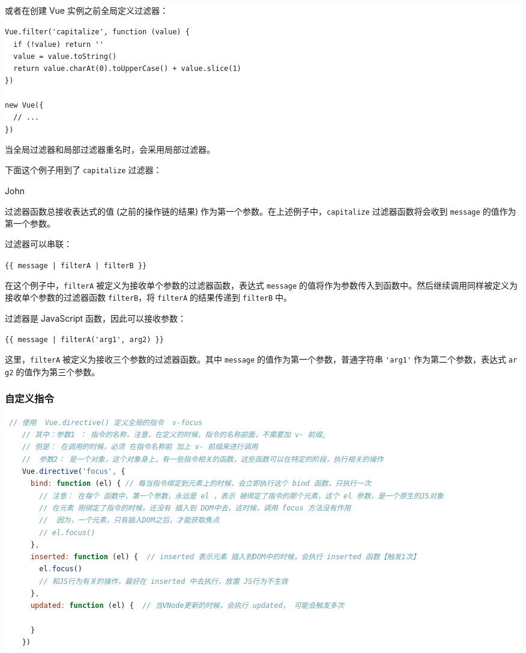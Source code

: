 或者在创建 Vue 实例之前全局定义过滤器：

```
Vue.filter('capitalize', function (value) {
  if (!value) return ''
  value = value.toString()
  return value.charAt(0).toUpperCase() + value.slice(1)
})

new Vue({
  // ...
})
```

当全局过滤器和局部过滤器重名时，会采用局部过滤器。

下面这个例子用到了 `capitalize` 过滤器：

John

过滤器函数总接收表达式的值 (之前的操作链的结果) 作为第一个参数。在上述例子中，`capitalize` 过滤器函数将会收到 `message` 的值作为第一个参数。

过滤器可以串联：

```
{{ message | filterA | filterB }}
```

在这个例子中，`filterA` 被定义为接收单个参数的过滤器函数，表达式 `message` 的值将作为参数传入到函数中。然后继续调用同样被定义为接收单个参数的过滤器函数 `filterB`，将 `filterA` 的结果传递到 `filterB` 中。

过滤器是 JavaScript 函数，因此可以接收参数：

```
{{ message | filterA('arg1', arg2) }}
```

这里，`filterA` 被定义为接收三个参数的过滤器函数。其中 `message` 的值作为第一个参数，普通字符串 `'arg1'` 作为第二个参数，表达式 `arg2` 的值作为第三个参数。

### 自定义指令

 

```javascript
 // 使用  Vue.directive() 定义全局的指令  v-focus
    // 其中：参数1 ： 指令的名称，注意，在定义的时候，指令的名称前面，不需要加 v- 前缀, 
    // 但是： 在调用的时候，必须 在指令名称前 加上 v- 前缀来进行调用
    //  参数2： 是一个对象，这个对象身上，有一些指令相关的函数，这些函数可以在特定的阶段，执行相关的操作
    Vue.directive('focus', {
      bind: function (el) { // 每当指令绑定到元素上的时候，会立即执行这个 bind 函数，只执行一次
        // 注意： 在每个 函数中，第一个参数，永远是 el ，表示 被绑定了指令的那个元素，这个 el 参数，是一个原生的JS对象
        // 在元素 刚绑定了指令的时候，还没有 插入到 DOM中去，这时候，调用 focus 方法没有作用
        //  因为，一个元素，只有插入DOM之后，才能获取焦点
        // el.focus()
      },
      inserted: function (el) {  // inserted 表示元素 插入到DOM中的时候，会执行 inserted 函数【触发1次】
        el.focus()
        // 和JS行为有关的操作，最好在 inserted 中去执行，放置 JS行为不生效
      },
      updated: function (el) {  // 当VNode更新的时候，会执行 updated， 可能会触发多次

      }
    })
```
